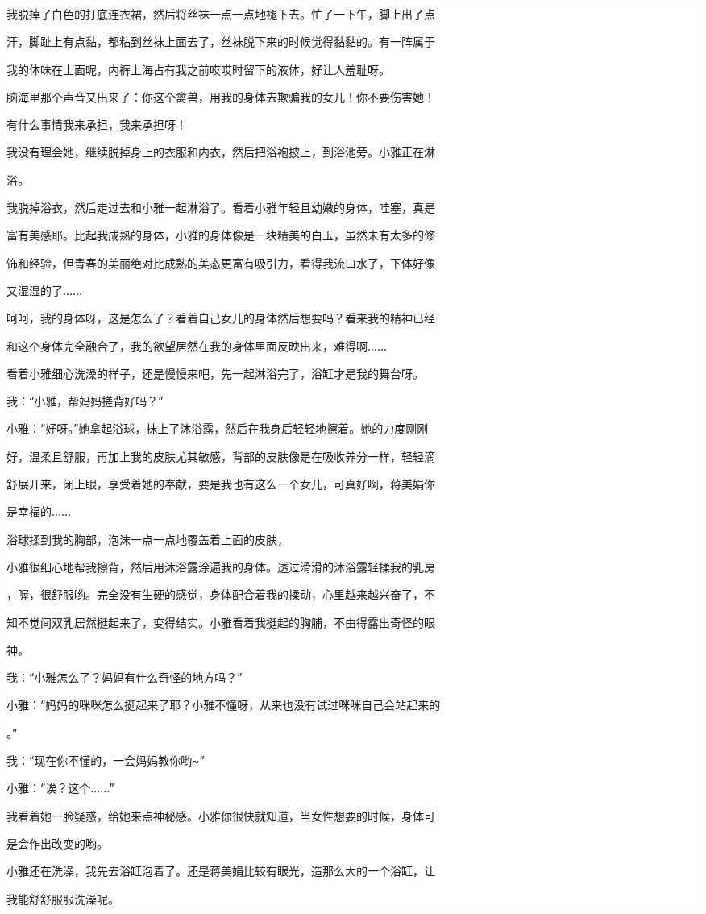 我脱掉了白色的打底连衣裙，然后将丝袜一点一点地褪下去。忙了一下午，脚上出了点

汗，脚趾上有点黏，都粘到丝袜上面去了，丝袜脱下来的时候觉得黏黏的。有一阵属于

我的体味在上面呢，内裤上海占有我之前哎哎时留下的液体，好让人羞耻呀。

脑海里那个声音又出来了：你这个禽兽，用我的身体去欺骗我的女儿！你不要伤害她！

有什么事情我来承担，我来承担呀！

我没有理会她，继续脱掉身上的衣服和内衣，然后把浴袍披上，到浴池旁。小雅正在淋

浴。

我脱掉浴衣，然后走过去和小雅一起淋浴了。看着小雅年轻且幼嫩的身体，哇塞，真是

富有美感耶。比起我成熟的身体，小雅的身体像是一块精美的白玉，虽然未有太多的修

饰和经验，但青春的美丽绝对比成熟的美态更富有吸引力，看得我流口水了，下体好像

又湿湿的了……

呵呵，我的身体呀，这是怎么了？看着自己女儿的身体然后想要吗？看来我的精神已经

和这个身体完全融合了，我的欲望居然在我的身体里面反映出来，难得啊……

看着小雅细心洗澡的样子，还是慢慢来吧，先一起淋浴完了，浴缸才是我的舞台呀。

我：“小雅，帮妈妈搓背好吗？”

小雅：“好呀。”她拿起浴球，抹上了沐浴露，然后在我身后轻轻地擦着。她的力度刚刚

好，温柔且舒服，再加上我的皮肤尤其敏感，背部的皮肤像是在吸收养分一样，轻轻滴

舒展开来，闭上眼，享受着她的奉献，要是我也有这么一个女儿，可真好啊，蒋美娟你

是幸福的……

浴球揉到我的胸部，泡沫一点一点地覆盖着上面的皮肤，

小雅很细心地帮我擦背，然后用沐浴露涂遍我的身体。透过滑滑的沐浴露轻揉我的乳房

，喔，很舒服哟。完全没有生硬的感觉，身体配合着我的揉动，心里越来越兴奋了，不

知不觉间双乳居然挺起来了，变得结实。小雅看着我挺起的胸脯，不由得露出奇怪的眼

神。

我：“小雅怎么了？妈妈有什么奇怪的地方吗？”

小雅：“妈妈的咪咪怎么挺起来了耶？小雅不懂呀，从来也没有试过咪咪自己会站起来的

。”

我：“现在你不懂的，一会妈妈教你哟~”

小雅：“诶？这个……”

我看着她一脸疑惑，给她来点神秘感。小雅你很快就知道，当女性想要的时候，身体可

是会作出改变的哟。

小雅还在洗澡，我先去浴缸泡着了。还是蒋美娟比较有眼光，造那么大的一个浴缸，让

我能舒舒服服洗澡呢。

